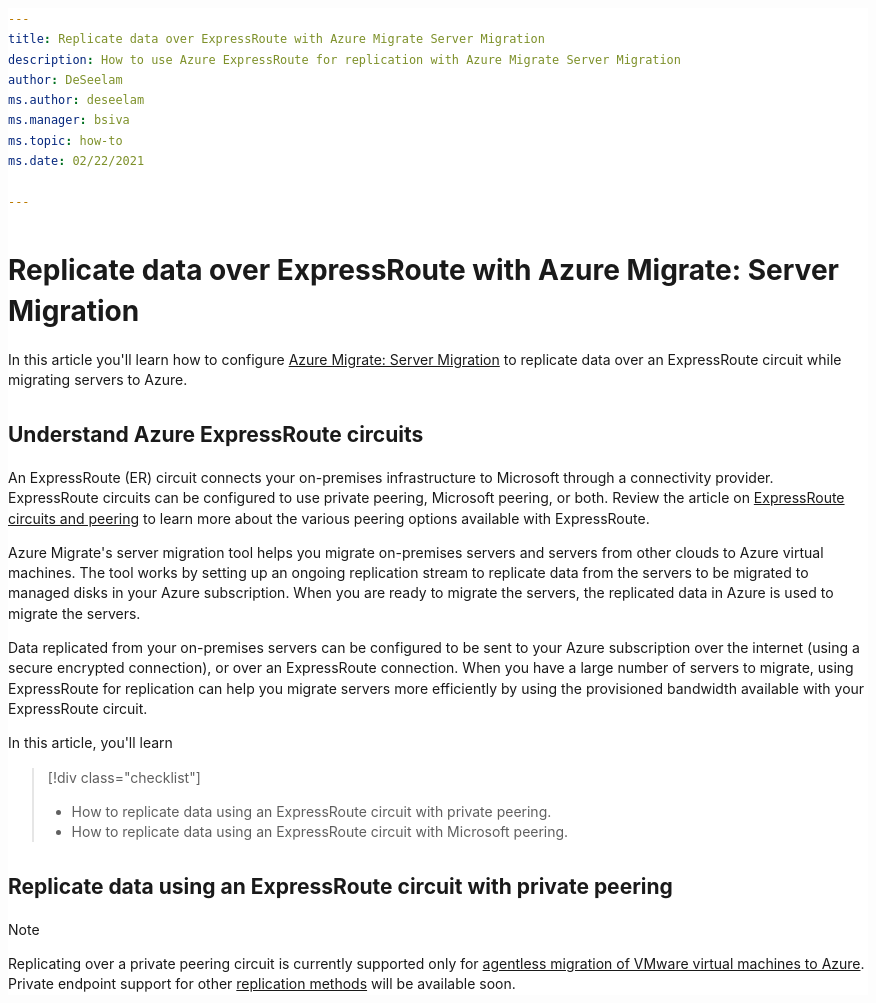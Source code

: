 ```yaml
---
title: Replicate data over ExpressRoute with Azure Migrate Server Migration
description: How to use Azure ExpressRoute for replication with Azure Migrate Server Migration
author: DeSeelam
ms.author: deseelam
ms.manager: bsiva
ms.topic: how-to
ms.date: 02/22/2021

---
```


# Replicate data over ExpressRoute with Azure Migrate: Server Migration

In this article you'll learn how to configure [Azure Migrate: Server Migration](https://docs.microsoft.com/azure/migrate/migrate-services-overview#azure-migrate-server-migration-tool) to replicate data over an ExpressRoute circuit while migrating servers to Azure.

## Understand Azure ExpressRoute circuits
An ExpressRoute (ER) circuit connects your on-premises infrastructure to Microsoft through a connectivity provider. ExpressRoute circuits can be configured to use private peering, Microsoft peering, or both. Review the article on [ExpressRoute circuits and peering](https://docs.microsoft.com/azure/expressroute/expressroute-circuit-peerings#peeringcompare) to learn more about the various peering options available with ExpressRoute.

Azure Migrate's server migration tool helps you migrate on-premises servers and servers from other clouds to Azure virtual machines. The tool works by setting up an ongoing replication stream to replicate data from the servers to be migrated to managed disks in your Azure subscription. When you are ready to migrate the servers, the replicated data in Azure is used to migrate the servers.

Data replicated from your on-premises servers can be configured to be sent to your Azure subscription over the internet (using a secure encrypted connection), or over an ExpressRoute connection. When you have a large number of servers to migrate, using ExpressRoute for replication can help you migrate servers more efficiently by using the provisioned bandwidth available with your ExpressRoute circuit.

In this article, you'll learn
> [!div class="checklist"]
>
> * How to replicate data using an ExpressRoute circuit with private peering.
> * How to replicate data using an ExpressRoute circuit with Microsoft peering.

## Replicate data using an ExpressRoute circuit with private peering

> [!NOTE]
> Replicating over a private peering circuit is currently supported only for [agentless migration of VMware virtual machines to Azure](./tutorial-migrate-vmware.md). Private endpoint support for other [replication methods](./migrate-services-overview.md#azure-migrate-server-migration-tool) will be available soon.
